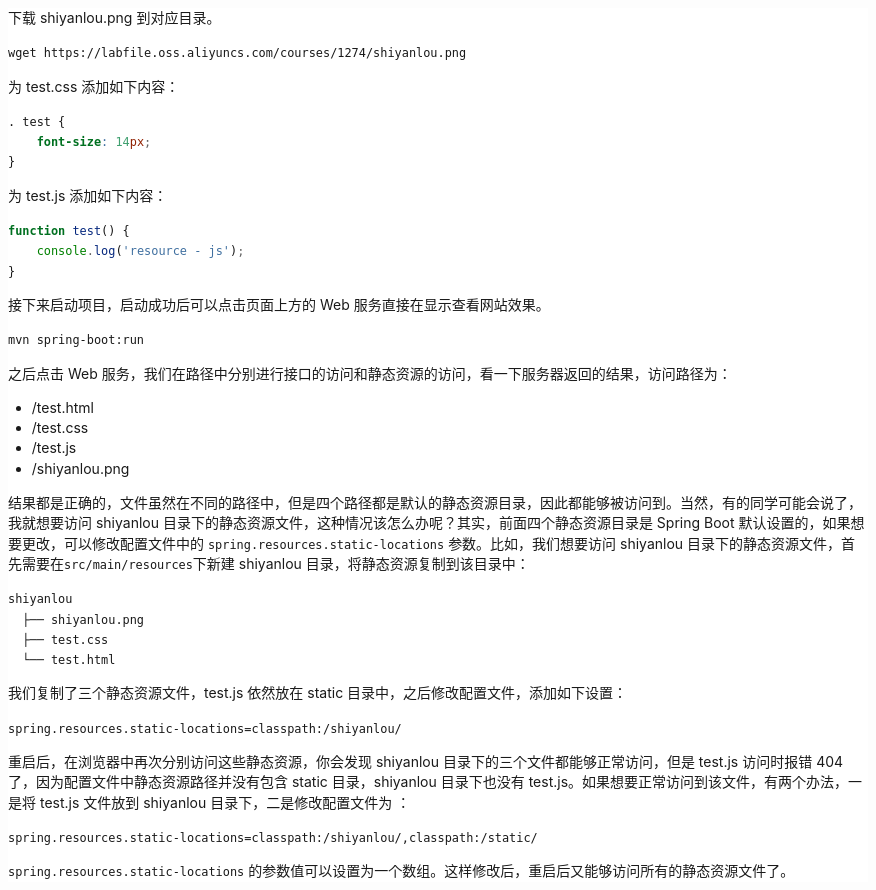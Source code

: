 下载 shiyanlou.png 到对应目录。

```shell
wget https://labfile.oss.aliyuncs.com/courses/1274/shiyanlou.png
```

为 test.css 添加如下内容：

```css
. test {
    font-size: 14px;
}
```

为 test.js 添加如下内容：

```js
function test() {
    console.log('resource - js');
}
```

接下来启动项目，启动成功后可以点击页面上方的 Web 服务直接在显示查看网站效果。

```shell
mvn spring-boot:run
```

之后点击 Web 服务，我们在路径中分别进行接口的访问和静态资源的访问，看一下服务器返回的结果，访问路径为：

- /test.html
- /test.css
- /test.js
- /shiyanlou.png

结果都是正确的，文件虽然在不同的路径中，但是四个路径都是默认的静态资源目录，因此都能够被访问到。当然，有的同学可能会说了，我就想要访问 shiyanlou 目录下的静态资源文件，这种情况该怎么办呢？其实，前面四个静态资源目录是 Spring Boot 默认设置的，如果想要更改，可以修改配置文件中的 `spring.resources.static-locations` 参数。比如，我们想要访问 shiyanlou 目录下的静态资源文件，首先需要在`src/main/resources`下新建 shiyanlou 目录，将静态资源复制到该目录中：

```shell
shiyanlou
  ├── shiyanlou.png
  ├── test.css
  └── test.html
```

我们复制了三个静态资源文件，test.js 依然放在 static 目录中，之后修改配置文件，添加如下设置：

```properties
spring.resources.static-locations=classpath:/shiyanlou/
```

重启后，在浏览器中再次分别访问这些静态资源，你会发现 shiyanlou 目录下的三个文件都能够正常访问，但是 test.js 访问时报错 404 了，因为配置文件中静态资源路径并没有包含 static 目录，shiyanlou 目录下也没有 test.js。如果想要正常访问到该文件，有两个办法，一是将 test.js 文件放到 shiyanlou 目录下，二是修改配置文件为 ：

```properties
spring.resources.static-locations=classpath:/shiyanlou/,classpath:/static/
```

`spring.resources.static-locations` 的参数值可以设置为一个数组。这样修改后，重启后又能够访问所有的静态资源文件了。

